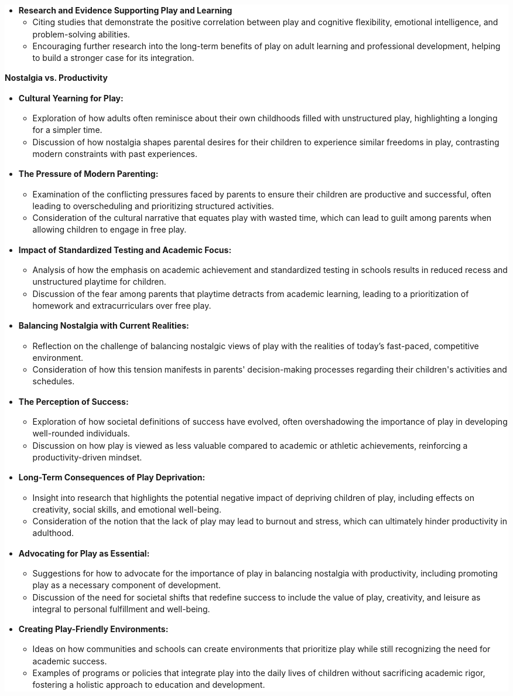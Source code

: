   - **Research and Evidence Supporting Play and Learning**
    - Citing studies that demonstrate the positive correlation between play and cognitive flexibility, emotional intelligence, and problem-solving abilities.
    - Encouraging further research into the long-term benefits of play on adult learning and professional development, helping to build a stronger case for its integration.
  
  **Nostalgia vs. Productivity**
  
  - **Cultural Yearning for Play:**
    - Exploration of how adults often reminisce about their own childhoods filled with unstructured play, highlighting a longing for a simpler time.
    - Discussion of how nostalgia shapes parental desires for their children to experience similar freedoms in play, contrasting modern constraints with past experiences.
  
  - **The Pressure of Modern Parenting:**
    - Examination of the conflicting pressures faced by parents to ensure their children are productive and successful, often leading to overscheduling and prioritizing structured activities.
    - Consideration of the cultural narrative that equates play with wasted time, which can lead to guilt among parents when allowing children to engage in free play.
  
  - **Impact of Standardized Testing and Academic Focus:**
    - Analysis of how the emphasis on academic achievement and standardized testing in schools results in reduced recess and unstructured playtime for children.
    - Discussion of the fear among parents that playtime detracts from academic learning, leading to a prioritization of homework and extracurriculars over free play.
  
  - **Balancing Nostalgia with Current Realities:**
    - Reflection on the challenge of balancing nostalgic views of play with the realities of today’s fast-paced, competitive environment.
    - Consideration of how this tension manifests in parents' decision-making processes regarding their children's activities and schedules.
  
  - **The Perception of Success:**
    - Exploration of how societal definitions of success have evolved, often overshadowing the importance of play in developing well-rounded individuals.
    - Discussion on how play is viewed as less valuable compared to academic or athletic achievements, reinforcing a productivity-driven mindset.
  
  - **Long-Term Consequences of Play Deprivation:**
    - Insight into research that highlights the potential negative impact of depriving children of play, including effects on creativity, social skills, and emotional well-being.
    - Consideration of the notion that the lack of play may lead to burnout and stress, which can ultimately hinder productivity in adulthood.
  
  - **Advocating for Play as Essential:**
    - Suggestions for how to advocate for the importance of play in balancing nostalgia with productivity, including promoting play as a necessary component of development.
    - Discussion of the need for societal shifts that redefine success to include the value of play, creativity, and leisure as integral to personal fulfillment and well-being. 
  
  - **Creating Play-Friendly Environments:**
    - Ideas on how communities and schools can create environments that prioritize play while still recognizing the need for academic success.
    - Examples of programs or policies that integrate play into the daily lives of children without sacrificing academic rigor, fostering a holistic approach to education and development. 
  